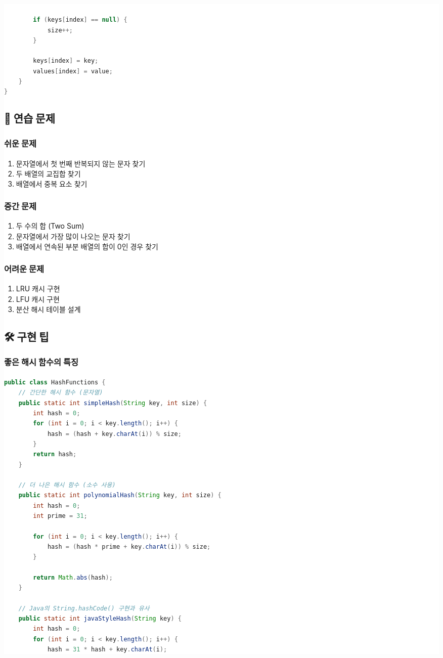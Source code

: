 ```java

        if (keys[index] == null) {
            size++;
        }

        keys[index] = key;
        values[index] = value;
    }
}
```

## 📝 연습 문제

### 쉬운 문제

1. 문자열에서 첫 번째 반복되지 않는 문자 찾기
2. 두 배열의 교집합 찾기
3. 배열에서 중복 요소 찾기

### 중간 문제

1. 두 수의 합 (Two Sum)
2. 문자열에서 가장 많이 나오는 문자 찾기
3. 배열에서 연속된 부분 배열의 합이 0인 경우 찾기

### 어려운 문제

1. LRU 캐시 구현
2. LFU 캐시 구현
3. 분산 해시 테이블 설계

## 🛠️ 구현 팁

### 좋은 해시 함수의 특징

```java
public class HashFunctions {
    // 간단한 해시 함수 (문자열)
    public static int simpleHash(String key, int size) {
        int hash = 0;
        for (int i = 0; i < key.length(); i++) {
            hash = (hash + key.charAt(i)) % size;
        }
        return hash;
    }

    // 더 나은 해시 함수 (소수 사용)
    public static int polynomialHash(String key, int size) {
        int hash = 0;
        int prime = 31;

        for (int i = 0; i < key.length(); i++) {
            hash = (hash * prime + key.charAt(i)) % size;
        }

        return Math.abs(hash);
    }

    // Java의 String.hashCode() 구현과 유사
    public static int javaStyleHash(String key) {
        int hash = 0;
        for (int i = 0; i < key.length(); i++) {
            hash = 31 * hash + key.charAt(i);
```